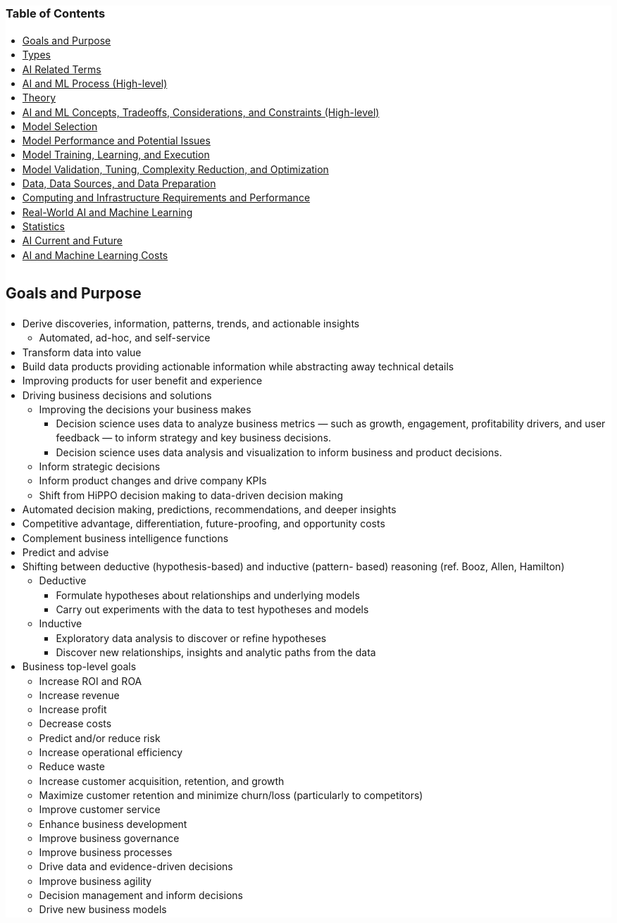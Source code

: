 ### Table of Contents
- <a href="#goals">Goals and Purpose</a>
- <a href="#types">Types</a>
- <a href="#terms">AI Related Terms</a>
- <a href="#process">AI and ML Process (High-level)</a>
- <a href="#theory">Theory</a>
- <a href="#tradeoffs">AI and ML Concepts, Tradeoffs, Considerations, and Constraints (High-level)</a>
- <a href="#model_selection">Model Selection</a>
- <a href="#model_performance">Model Performance and Potential Issues</a>
- <a href="#model_training">Model Training, Learning, and Execution</a>
- <a href="#model_tuning">Model Validation, Tuning, Complexity Reduction, and Optimization</a>
- <a href="#data">Data, Data Sources, and Data Preparation</a>
- <a href="#requirements">Computing and Infrastructure Requirements and Performance</a>
- <a href="#real-world">Real-World AI and Machine Learning</a>
- <a href="#stats">Statistics</a>
- <a href="#future">AI Current and Future</a>
- <a href="#costs">AI and Machine Learning Costs</a>

<h2><a name="goals">Goals and Purpose</a></h2>

- Derive discoveries, information, patterns, trends, and actionable insights
    + Automated, ad-hoc, and self-service
- Transform data into value
- Build data products providing actionable information while abstracting away technical details
- Improving products for user benefit and experience
- Driving business decisions and solutions
    + Improving the decisions your business makes
        * Decision science uses data to analyze business metrics — such as growth, engagement, profitability drivers, and user feedback — to inform strategy and key business decisions.
        * Decision science uses data analysis and visualization to inform business and product decisions.
    + Inform strategic decisions
    + Inform product changes and drive company KPIs
    + Shift from HiPPO decision making to data-driven decision making
- Automated decision making, predictions, recommendations, and deeper insights
- Competitive advantage, differentiation, future-proofing, and opportunity costs
- Complement business intelligence functions
- Predict and advise
- Shifting between deductive (hypothesis-based) and inductive (pattern- based) reasoning (ref. Booz, Allen, Hamilton)
    + Deductive
        * Formulate hypotheses about relationships and underlying models
        * Carry out experiments with the data to test hypotheses and models
    + Inductive
        * Exploratory data analysis to discover or refine hypotheses
        * Discover new relationships, insights and analytic paths from the data
- Business top-level goals
    + Increase ROI and ROA
    + Increase revenue
    + Increase profit
    + Decrease costs
    + Predict and/or reduce risk
    + Increase operational efficiency
    + Reduce waste
    + Increase customer acquisition, retention, and growth
    + Maximize customer retention and minimize churn/loss (particularly to competitors)
    + Improve customer service
    + Enhance business development
    + Improve business governance
    + Improve business processes
    + Drive data and evidence-driven decisions
    + Improve business agility
    + Decision management and inform decisions
    + Drive new business models